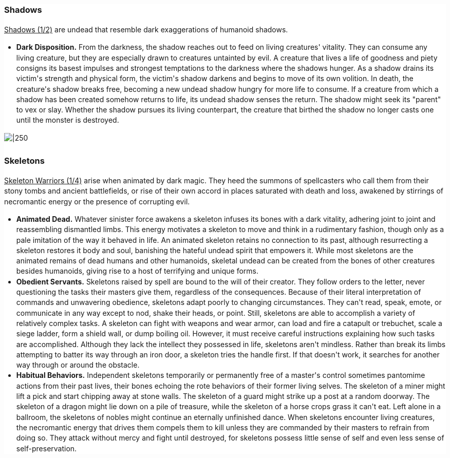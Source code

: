 ### Shadows
[Shadows (1/2)](dm/monsters.md#shadow) are undead that resemble dark exaggerations of humanoid shadows.
- **Dark Disposition.** From the darkness, the shadow reaches out to feed on living creatures' vitality. They can consume any living creature, but they are especially drawn to creatures untainted by evil. A creature that lives a life of goodness and piety consigns its basest impulses and strongest temptations to the darkness where the shadows hunger. As a shadow drains its victim's strength and physical form, the victim's shadow darkens and begins to move of its own volition. In death, the creature's shadow breaks free, becoming a new undead shadow hungry for more life to consume.
  If a creature from which a shadow has been created somehow returns to life, its undead shadow senses the return. The shadow might seek its "parent" to vex or slay. Whether the shadow pursues its living counterpart, the creature that birthed the shadow no longer casts one until the monster is destroyed.

![\|250](https://5e.tools/img/bestiary/MM/Shadow.webp)

### Skeletons
[Skeleton Warriors (1/4)](dm/monsters.md#skeleton-warrior) arise when animated by dark magic. They heed the summons of spellcasters who call them from their stony tombs and ancient battlefields, or rise of their own accord in places saturated with death and loss, awakened by stirrings of necromantic energy or the presence of corrupting evil.
- **Animated Dead.** Whatever sinister force awakens a skeleton infuses its bones with a dark vitality, adhering joint to joint and reassembling dismantled limbs. This energy motivates a skeleton to move and think in a rudimentary fashion, though only as a pale imitation of the way it behaved in life. An animated skeleton retains no connection to its past, although resurrecting a skeleton restores it body and soul, banishing the hateful undead spirit that empowers it.
  While most skeletons are the animated remains of dead humans and other humanoids, skeletal undead can be created from the bones of other creatures besides humanoids, giving rise to a host of terrifying and unique forms.
- **Obedient Servants.** Skeletons raised by spell are bound to the will of their creator. They follow orders to the letter, never questioning the tasks their masters give them, regardless of the consequences. Because of their literal interpretation of commands and unwavering obedience, skeletons adapt poorly to changing circumstances. They can't read, speak, emote, or communicate in any way except to nod, shake their heads, or point. Still, skeletons are able to accomplish a variety of relatively complex tasks.
  A skeleton can fight with weapons and wear armor, can load and fire a catapult or trebuchet, scale a siege ladder, form a shield wall, or dump boiling oil. However, it must receive careful instructions explaining how such tasks are accomplished.
  Although they lack the intellect they possessed in life, skeletons aren't mindless. Rather than break its limbs attempting to batter its way through an iron door, a skeleton tries the handle first. If that doesn't work, it searches for another way through or around the obstacle.
- **Habitual Behaviors.** Independent skeletons temporarily or permanently free of a master's control sometimes pantomime actions from their past lives, their bones echoing the rote behaviors of their former living selves. The skeleton of a miner might lift a pick and start chipping away at stone walls. The skeleton of a guard might strike up a post at a random doorway. The skeleton of a dragon might lie down on a pile of treasure, while the skeleton of a horse crops grass it can't eat. Left alone in a ballroom, the skeletons of nobles might continue an eternally unfinished dance.
  When skeletons encounter living creatures, the necromantic energy that drives them compels them to kill unless they are commanded by their masters to refrain from doing so. They attack without mercy and fight until destroyed, for skeletons possess little sense of self and even less sense of self-preservation.
